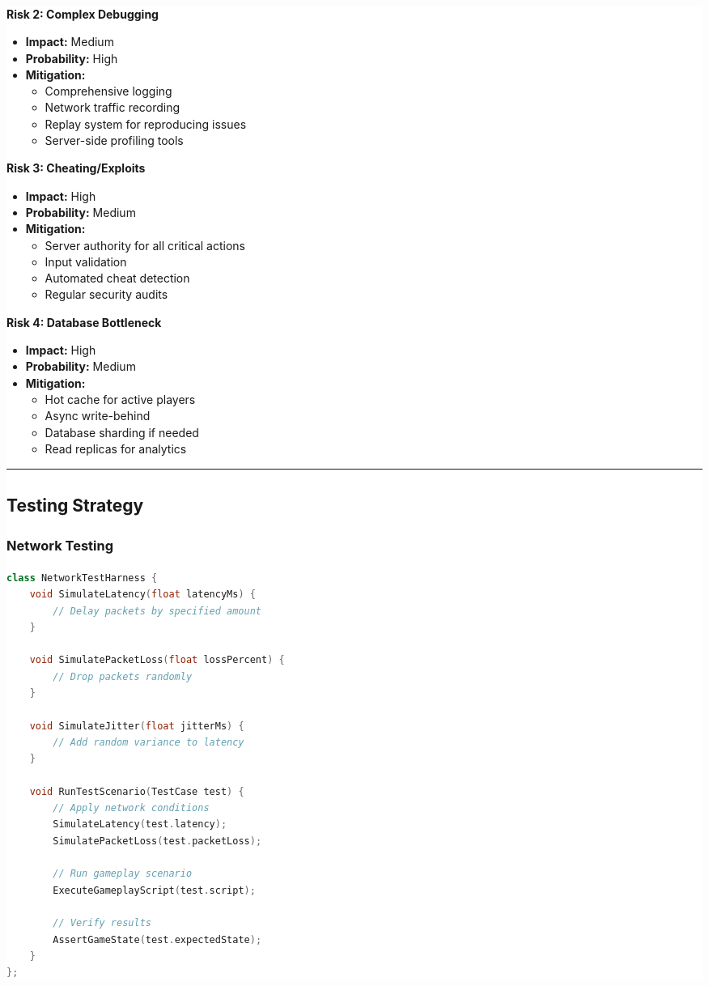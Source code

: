 **Risk 2: Complex Debugging**
- **Impact:** Medium
- **Probability:** High
- **Mitigation:**
  - Comprehensive logging
  - Network traffic recording
  - Replay system for reproducing issues
  - Server-side profiling tools

**Risk 3: Cheating/Exploits**
- **Impact:** High
- **Probability:** Medium
- **Mitigation:**
  - Server authority for all critical actions
  - Input validation
  - Automated cheat detection
  - Regular security audits

**Risk 4: Database Bottleneck**
- **Impact:** High
- **Probability:** Medium
- **Mitigation:**
  - Hot cache for active players
  - Async write-behind
  - Database sharding if needed
  - Read replicas for analytics

---

## Testing Strategy

### Network Testing

```cpp
class NetworkTestHarness {
    void SimulateLatency(float latencyMs) {
        // Delay packets by specified amount
    }
    
    void SimulatePacketLoss(float lossPercent) {
        // Drop packets randomly
    }
    
    void SimulateJitter(float jitterMs) {
        // Add random variance to latency
    }
    
    void RunTestScenario(TestCase test) {
        // Apply network conditions
        SimulateLatency(test.latency);
        SimulatePacketLoss(test.packetLoss);
        
        // Run gameplay scenario
        ExecuteGameplayScript(test.script);
        
        // Verify results
        AssertGameState(test.expectedState);
    }
};
```
